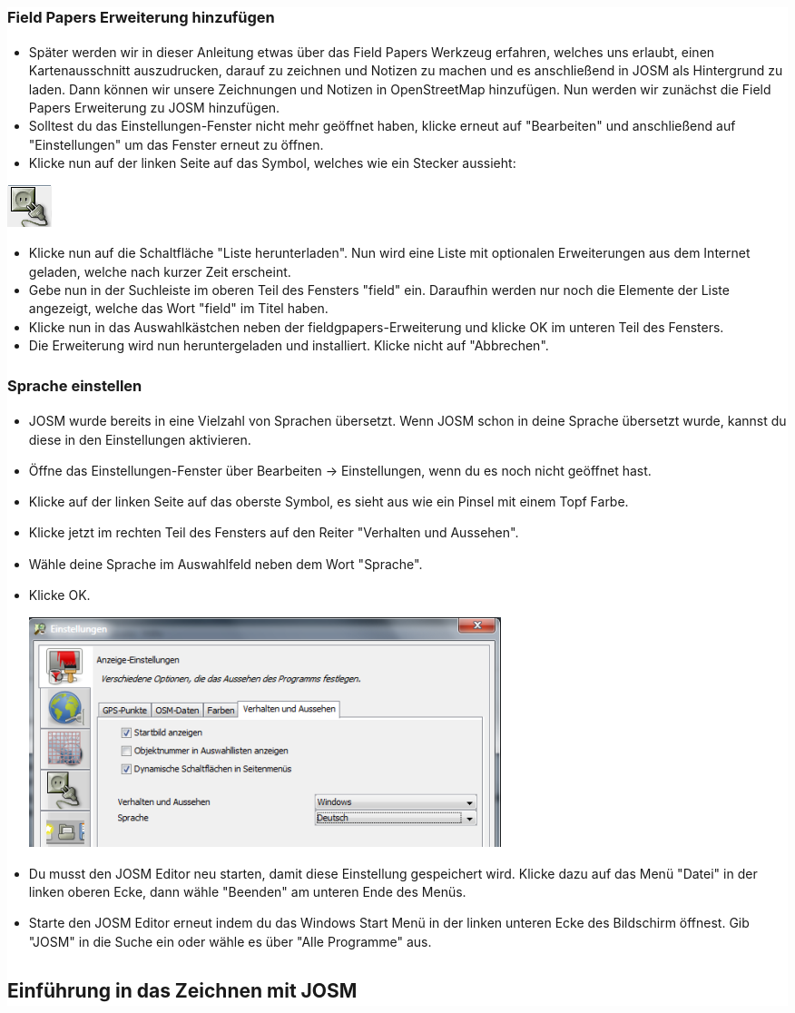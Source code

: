 ### Field Papers Erweiterung hinzufügen

- Später werden wir in dieser Anleitung etwas über das Field Papers 
  Werkzeug erfahren, welches uns erlaubt, einen Kartenausschnitt 
  auszudrucken, darauf zu zeichnen und Notizen zu machen und es 
  anschließend in JOSM als Hintergrund zu laden. Dann können wir unsere 
  Zeichnungen und Notizen in OpenStreetMap hinzufügen. Nun werden wir 
  zunächst die Field Papers Erweiterung zu JOSM hinzufügen.
- Solltest du das Einstellungen-Fenster nicht mehr geöffnet haben, 
  klicke erneut auf "Bearbeiten" und anschließend auf "Einstellungen" 
  um das Fenster erneut zu öffnen.
- Klicke nun auf der linken Seite auf das Symbol, welches wie ein 
  Stecker aussieht:

![josm plug][]

- Klicke nun auf die Schaltfläche "Liste herunterladen". Nun wird eine 
  Liste mit optionalen Erweiterungen aus dem Internet geladen, welche 
  nach kurzer Zeit erscheint.
- Gebe nun in der Suchleiste im oberen Teil des Fensters "field" ein. 
  Daraufhin werden nur noch die Elemente der Liste angezeigt, welche 
  das Wort "field" im Titel haben.
- Klicke nun in das Auswahlkästchen neben der fieldgpapers-Erweiterung 
  und klicke OK im unteren Teil des Fensters.
- Die Erweiterung wird nun heruntergeladen und installiert. Klicke 
  nicht auf "Abbrechen".

### Sprache einstellen

- JOSM wurde bereits in eine Vielzahl von Sprachen übersetzt. Wenn JOSM
  schon in deine Sprache übersetzt wurde, kannst du diese in den 
  Einstellungen aktivieren.
- Öffne das Einstellungen-Fenster über Bearbeiten -\> Einstellungen,
  wenn du es noch nicht geöffnet hast.
- Klicke auf der linken Seite auf das oberste Symbol, es sieht aus wie
  ein Pinsel mit einem Topf Farbe.
- Klicke jetzt im rechten Teil des Fensters auf den Reiter "Verhalten
  und Aussehen".
- Wähle deine Sprache im Auswahlfeld neben dem Wort "Sprache".
- Klicke OK.
  
  ![prefer speech][]

- Du musst den JOSM Editor neu starten, damit diese Einstellung 
  gespeichert wird. Klicke dazu auf das Menü "Datei" in der linken 
  oberen Ecke, dann wähle "Beenden" am unteren Ende des Menüs.
- Starte den JOSM Editor erneut indem du das Windows Start Menü in 
  der linken unteren Ecke des Bildschirm öffnest. Gib "JOSM" in die 
  Suche ein oder wähle es über "Alle Programme" aus.

Einführung in das Zeichnen mit JOSM
-----------------------------------


[JOSM website]: /images/josm/josm-website.png
[Windows installer]: /images/josm/windows-installer.png
[JOSM splash page]: /images/josm/josm-splash-page.de.png
[Preferences window]: /images/josm/josm_preferences.de.png
[josm down]: /images/josm/josm_down.png
[WMS_TMS]: /images/josm/josm_preferences-wms-tms.png
[JOSM_TMS]: /images/josm/josm_imagery.png
[josm grid]: /images/josm/josm_grid.png
[josm plug]: /images/josm/josm-plug-icon.png
[prefer speech]: /images/josm/start_josm_image01_de.png
[josm-blue-folder]: /images/josm/josm-blue-folder.png
[Sample file]: /images/josm/josm_sample-file.de.png
[Scale bar]: /images/josm/josm_scale-bar.png
[Line point area]: /images/josm/start_josm_image15.de.png
[josm tags]: /images/josm/josm_tags.de.png
[Select tool]: /images/josm/josm_select-tool.png
[Draw tool]: /images/josm/josm_draw-tool.png